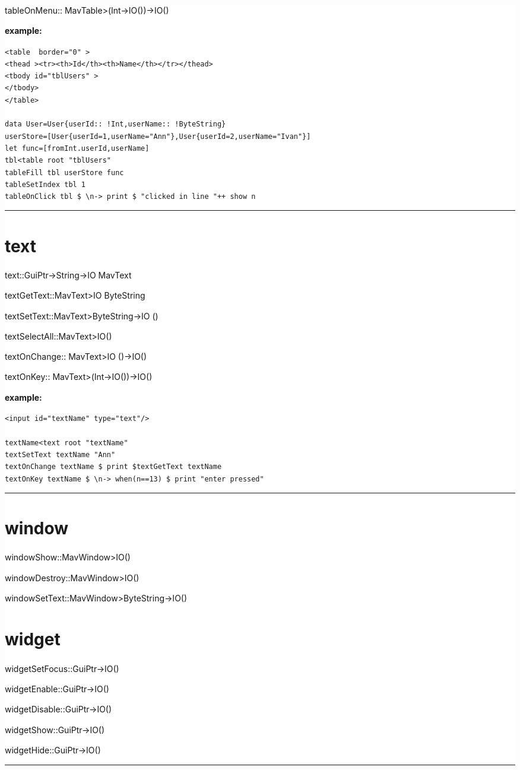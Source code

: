 tableOnMenu:: MavTable>(Int->IO())->IO()

<b>example:</b>
 
    <table  border="0" >
    <thead ><tr><th>Id</th><th>Name</th></tr></thead>
    <tbody id="tblUsers" >
    </tbody>
    </table>

    data User=User{userId:: !Int,userName:: !ByteString}
    userStore=[User{userId=1,userName="Ann"},User{userId=2,userName="Ivan"}]
    let func=[fromInt.userId,userName]
    tbl<table root "tblUsers"
    tableFill tbl userStore func
    tableSetIndex tbl 1
    tableOnClick tbl $ \n-> print $ "clicked in line "++ show n
_______________________________________________________________________________

# text
text::GuiPtr->String->IO MavText

textGetText::MavText>IO ByteString

textSetText::MavText>ByteString->IO ()

textSelectAll::MavText>IO()

textOnChange:: MavText>IO ()->IO()

textOnKey:: MavText>(Int->IO())->IO()


<b>example:</b>

    <input id="textName" type="text"/>

    textName<text root "textName"
    textSetText textName "Ann"
    textOnChange textName $ print $textGetText textName
    textOnKey textName $ \n-> when(n==13) $ print "enter pressed"
_______________________________________________________________________________
# window
windowShow::MavWindow>IO() 

windowDestroy::MavWindow>IO() 

windowSetText::MavWindow>ByteString->IO() 


# widget
widgetSetFocus::GuiPtr->IO()

widgetEnable::GuiPtr->IO()

widgetDisable::GuiPtr->IO()

widgetShow::GuiPtr->IO()

widgetHide::GuiPtr->IO()
_______________________________________________________________________________

   

